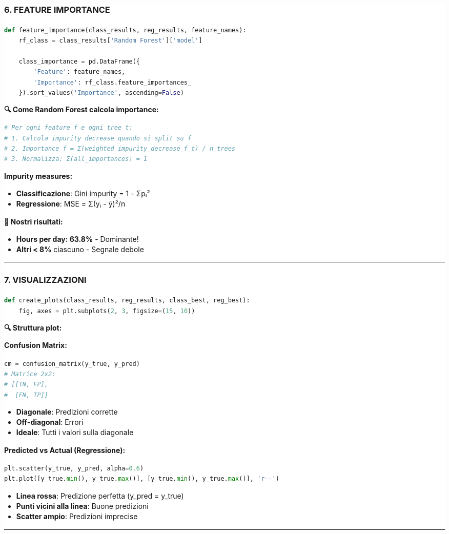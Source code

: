 
### **6. FEATURE IMPORTANCE**

```python
def feature_importance(class_results, reg_results, feature_names):
    rf_class = class_results['Random Forest']['model']
    
    class_importance = pd.DataFrame({
        'Feature': feature_names,
        'Importance': rf_class.feature_importances_
    }).sort_values('Importance', ascending=False)
```

**🔍 Come Random Forest calcola importance:**

```python
# Per ogni feature f e ogni tree t:
# 1. Calcola impurity decrease quando si split su f
# 2. Importance_f = Σ(weighted_impurity_decrease_f_t) / n_trees
# 3. Normalizza: Σ(all_importances) = 1
```

**Impurity measures:**
- **Classificazione**: Gini impurity = 1 - Σpᵢ²
- **Regressione**: MSE = Σ(yᵢ - ȳ)²/n

**🎯 Nostri risultati:**
- **Hours per day: 63.8%** - Dominante!
- **Altri < 8%** ciascuno - Segnale debole

---

### **7. VISUALIZZAZIONI**

```python
def create_plots(class_results, reg_results, class_best, reg_best):
    fig, axes = plt.subplots(2, 3, figsize=(15, 10))
```

**🔍 Struttura plot:**

**Confusion Matrix:**
```python
cm = confusion_matrix(y_true, y_pred)
# Matrice 2x2:
# [[TN, FP],
#  [FN, TP]]
```
- **Diagonale**: Predizioni corrette
- **Off-diagonal**: Errori
- **Ideale**: Tutti i valori sulla diagonale

**Predicted vs Actual (Regressione):**
```python
plt.scatter(y_true, y_pred, alpha=0.6)
plt.plot([y_true.min(), y_true.max()], [y_true.min(), y_true.max()], 'r--')
```
- **Linea rossa**: Predizione perfetta (y_pred = y_true)
- **Punti vicini alla linea**: Buone predizioni
- **Scatter ampio**: Predizioni imprecise

---
